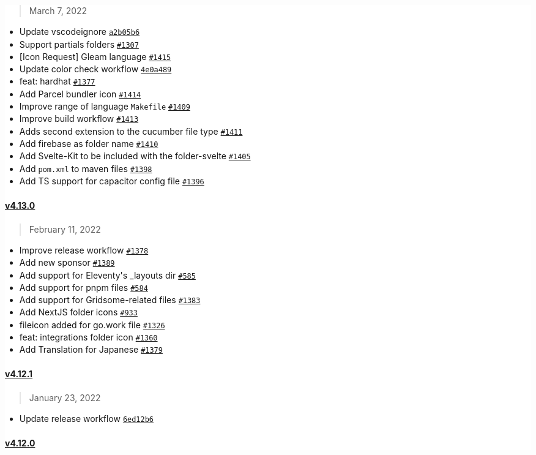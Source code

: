 > March 7, 2022 

- Update vscodeignore [`a2b05b6`](https://github.com/PKief/vscode-material-icon-theme/commit/a2b05b6)
- Support partials folders [`#1307`](https://github.com/PKief/vscode-material-icon-theme/pull/1307)
- [Icon Request] Gleam language [`#1415`](https://github.com/PKief/vscode-material-icon-theme/pull/1415)
- Update color check workflow [`4e0a489`](https://github.com/PKief/vscode-material-icon-theme/commit/4e0a489)
- feat: hardhat [`#1377`](https://github.com/PKief/vscode-material-icon-theme/pull/1377)
- Add Parcel bundler icon [`#1414`](https://github.com/PKief/vscode-material-icon-theme/pull/1414)
- Improve range of language `Makefile` [`#1409`](https://github.com/PKief/vscode-material-icon-theme/pull/1409)
- Improve build workflow [`#1413`](https://github.com/PKief/vscode-material-icon-theme/pull/1413)
- Adds second extension to the cucumber file type [`#1411`](https://github.com/PKief/vscode-material-icon-theme/pull/1411)
- Add firebase as folder name [`#1410`](https://github.com/PKief/vscode-material-icon-theme/pull/1410)
- Add Svelte-Kit to be included with the folder-svelte [`#1405`](https://github.com/PKief/vscode-material-icon-theme/pull/1405)
- Add `pom.xml` to maven files [`#1398`](https://github.com/PKief/vscode-material-icon-theme/pull/1398)
- Add TS support for capacitor config file [`#1396`](https://github.com/PKief/vscode-material-icon-theme/pull/1396)
 
#### [v4.13.0](https://github.com/PKief/vscode-material-icon-theme/compare/v4.12.1...v4.13.0) 

> February 11, 2022 

- Improve release workflow [`#1378`](https://github.com/PKief/vscode-material-icon-theme/pull/1378)
- Add new sponsor [`#1389`](https://github.com/PKief/vscode-material-icon-theme/pull/1389)
- Add support for Eleventy's _layouts dir [`#585`](https://github.com/PKief/vscode-material-icon-theme/pull/585)
- Add support for pnpm files [`#584`](https://github.com/PKief/vscode-material-icon-theme/pull/584)
- Add support for Gridsome-related files [`#1383`](https://github.com/PKief/vscode-material-icon-theme/pull/1383)
- Add NextJS folder icons [`#933`](https://github.com/PKief/vscode-material-icon-theme/pull/933)
- fileicon added for go.work file [`#1326`](https://github.com/PKief/vscode-material-icon-theme/pull/1326)
- feat: integrations folder icon [`#1360`](https://github.com/PKief/vscode-material-icon-theme/pull/1360)
- Add Translation for Japanese [`#1379`](https://github.com/PKief/vscode-material-icon-theme/pull/1379)
 
#### [v4.12.1](https://github.com/PKief/vscode-material-icon-theme/compare/v4.12.0...v4.12.1) 

> January 23, 2022 

- Update release workflow [`6ed12b6`](https://github.com/PKief/vscode-material-icon-theme/commit/6ed12b6)
 
#### [v4.12.0](https://github.com/PKief/vscode-material-icon-theme/compare/v4.11.0...v4.12.0) 
